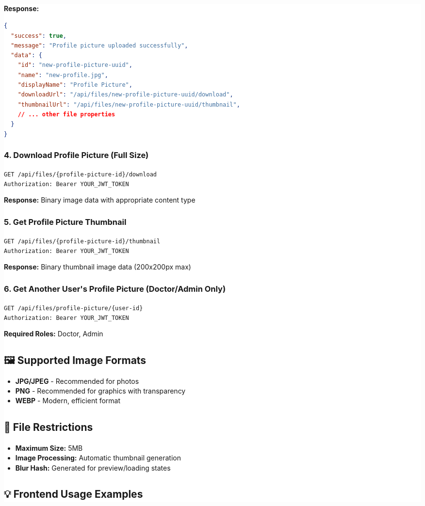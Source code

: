 **Response:**
```json
{
  "success": true,
  "message": "Profile picture uploaded successfully",
  "data": {
    "id": "new-profile-picture-uuid",
    "name": "new-profile.jpg",
    "displayName": "Profile Picture",
    "downloadUrl": "/api/files/new-profile-picture-uuid/download",
    "thumbnailUrl": "/api/files/new-profile-picture-uuid/thumbnail",
    // ... other file properties
  }
}
```

### 4. Download Profile Picture (Full Size)
```http
GET /api/files/{profile-picture-id}/download
Authorization: Bearer YOUR_JWT_TOKEN
```

**Response:** Binary image data with appropriate content type

### 5. Get Profile Picture Thumbnail
```http
GET /api/files/{profile-picture-id}/thumbnail
Authorization: Bearer YOUR_JWT_TOKEN
```

**Response:** Binary thumbnail image data (200x200px max)

### 6. Get Another User's Profile Picture (Doctor/Admin Only)
```http
GET /api/files/profile-picture/{user-id}
Authorization: Bearer YOUR_JWT_TOKEN
```

**Required Roles:** Doctor, Admin

## 🖼️ Supported Image Formats
- **JPG/JPEG** - Recommended for photos
- **PNG** - Recommended for graphics with transparency  
- **WEBP** - Modern, efficient format

## 📏 File Restrictions
- **Maximum Size:** 5MB
- **Image Processing:** Automatic thumbnail generation
- **Blur Hash:** Generated for preview/loading states

## 💡 Frontend Usage Examples
